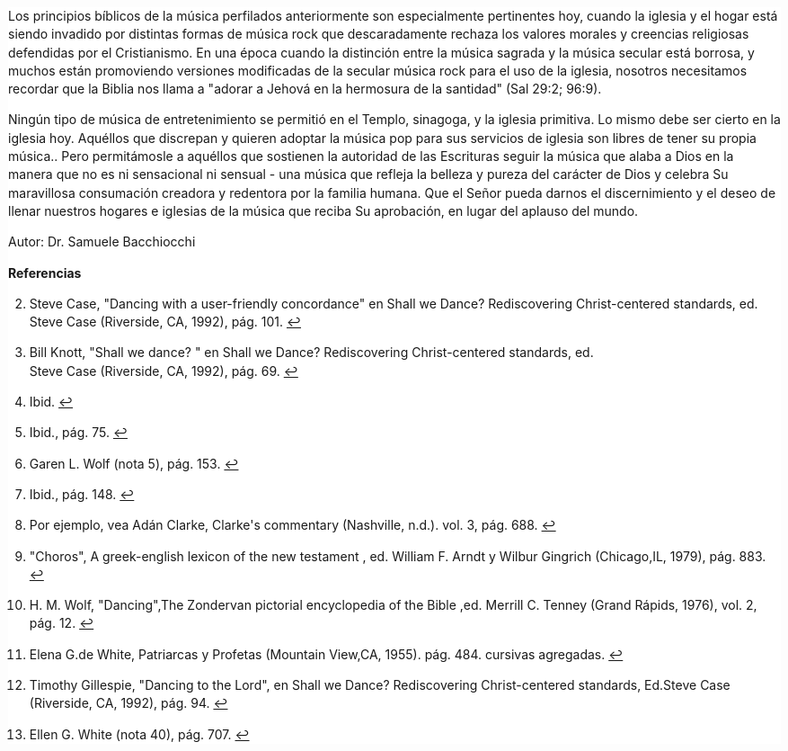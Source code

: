  Los principios bíblicos de la música perfilados anteriormente son especialmente pertinentes hoy, cuando la iglesia y el hogar está siendo invadido por distintas formas de música rock que descaradamente rechaza los valores morales y creencias religiosas defendidas por el Cristianismo. En una época cuando la distinción entre la música sagrada y la música secular está borrosa, y muchos están promoviendo versiones modificadas de la secular música rock para el uso de la iglesia, nosotros necesitamos recordar que la Biblia nos llama a "adorar a Jehová en la hermosura de la santidad" (Sal 29:2; 96:9).

 Ningún tipo de música de entretenimiento se permitió en el Templo, sinagoga, y la iglesia primitiva. Lo mismo debe ser cierto en la iglesia hoy. Aquéllos que discrepan y quieren adoptar la música pop para sus servicios de iglesia son libres de tener su propia música.. Pero permitámosle a aquéllos que sostienen la autoridad de las Escrituras seguir la música que alaba a Dios en la manera que no es ni sensacional ni sensual - una música que refleja la belleza y pureza del carácter de Dios y celebra Su maravillosa consumación creadora y redentora por la familia humana. Que el Señor pueda darnos el discernimiento y el deseo de llenar nuestros hogares e iglesias de la música que reciba Su aprobación, en lugar del aplauso del mundo.

 Autor: Dr. Samuele Bacchiocchi

 **Referencias**

   
 2. Steve Case, "Dancing with a user-friendly concordance" en Shall we Dance? Rediscovering Christ-centered standards, ed. Steve Case (Riverside, CA, 1992), pág. 101. [↩︎](#fnref1)

 
 4. Bill Knott, "Shall we dance? " en Shall we Dance? Rediscovering Christ-centered standards, ed.  
 Steve Case (Riverside, CA, 1992), pág. 69. [↩︎](#fnref2)

 
 6. Ibid. [↩︎](#fnref3)

 
 8. Ibid., pág. 75. [↩︎](#fnref4)

 
 10. Garen L. Wolf (nota 5), pág. 153. [↩︎](#fnref5)

 
 12. Ibid., pág. 148. [↩︎](#fnref6)

 
 14. Por ejemplo, vea Adán Clarke, Clarke's commentary (Nashville, n.d.). vol. 3, pág. 688. [↩︎](#fnref7)

 
 16. "Choros", A greek-english lexicon of the new testament , ed. William F. Arndt y Wilbur Gingrich (Chicago,IL, 1979), pág. 883. [↩︎](#fnref8)

 
 18. H. M. Wolf, "Dancing",The Zondervan pictorial encyclopedia of the Bible ,ed. Merrill C. Tenney (Grand Rápids, 1976), vol. 2, pág. 12. [↩︎](#fnref9)

 
 20. Elena G.de White, Patriarcas y Profetas (Mountain View,CA, 1955). pág. 484. cursivas agregadas. [↩︎](#fnref10)

 
 22. Timothy Gillespie, "Dancing to the Lord", en Shall we Dance? Rediscovering Christ-centered standards, Ed.Steve Case (Riverside, CA, 1992), pág. 94. [↩︎](#fnref11)

 
 24. Ellen G. White (nota 40), pág. 707. [↩︎](#fnref12)
